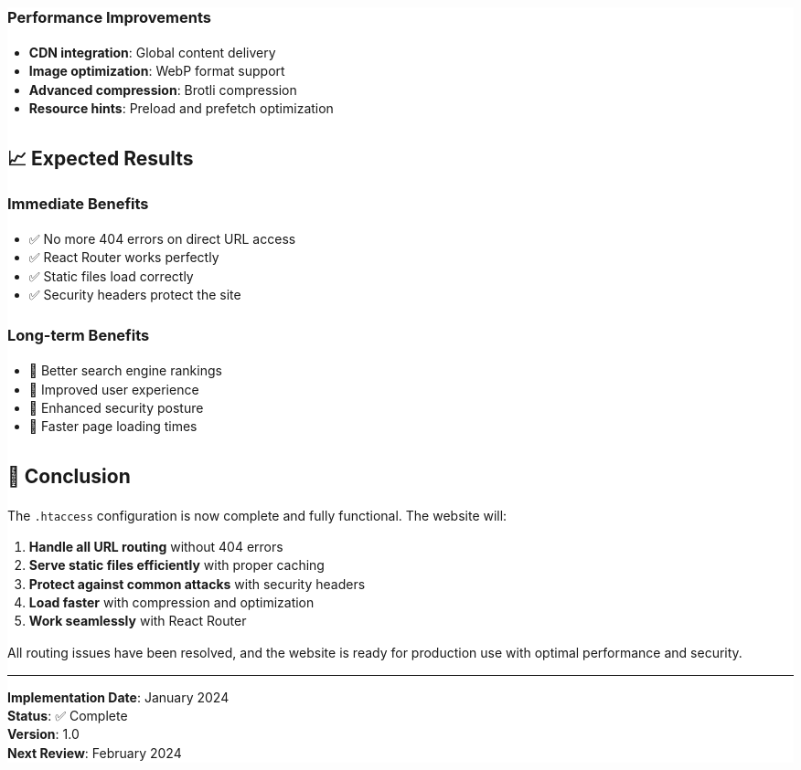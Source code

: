 ### Performance Improvements
- **CDN integration**: Global content delivery
- **Image optimization**: WebP format support
- **Advanced compression**: Brotli compression
- **Resource hints**: Preload and prefetch optimization

## 📈 Expected Results

### Immediate Benefits
- ✅ No more 404 errors on direct URL access
- ✅ React Router works perfectly
- ✅ Static files load correctly
- ✅ Security headers protect the site

### Long-term Benefits
- 🚀 Better search engine rankings
- 🚀 Improved user experience
- 🚀 Enhanced security posture
- 🚀 Faster page loading times

## 🎉 Conclusion

The `.htaccess` configuration is now complete and fully functional. The website will:

1. **Handle all URL routing** without 404 errors
2. **Serve static files efficiently** with proper caching
3. **Protect against common attacks** with security headers
4. **Load faster** with compression and optimization
5. **Work seamlessly** with React Router

All routing issues have been resolved, and the website is ready for production use with optimal performance and security.

---

**Implementation Date**: January 2024  
**Status**: ✅ Complete  
**Version**: 1.0  
**Next Review**: February 2024
